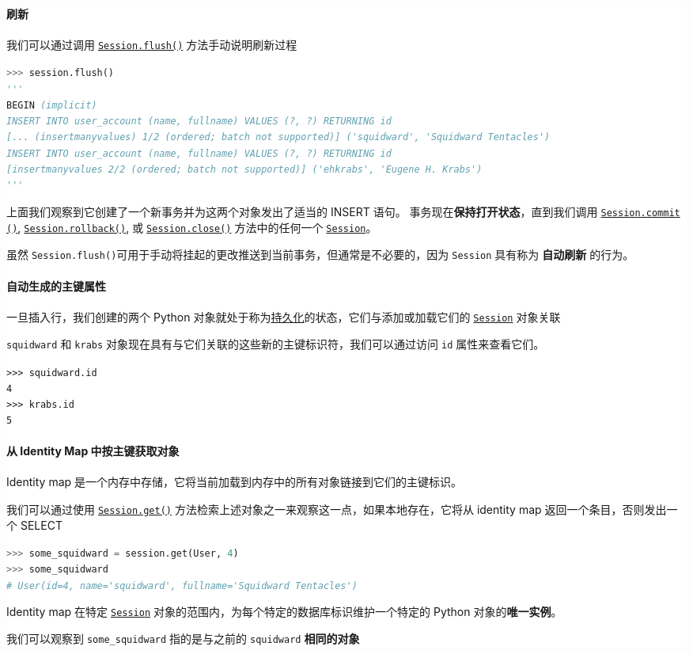 #### 刷新

我们可以通过调用 [`Session.flush()`](https://docs.sqlalchemy.org.cn/en/20/orm/session_api.html#sqlalchemy.orm.Session.flush) 方法手动说明刷新过程

```python
>>> session.flush()
'''
BEGIN (implicit)
INSERT INTO user_account (name, fullname) VALUES (?, ?) RETURNING id
[... (insertmanyvalues) 1/2 (ordered; batch not supported)] ('squidward', 'Squidward Tentacles')
INSERT INTO user_account (name, fullname) VALUES (?, ?) RETURNING id
[insertmanyvalues 2/2 (ordered; batch not supported)] ('ehkrabs', 'Eugene H. Krabs')
'''
```

上面我们观察到它创建了一个新事务并为这两个对象发出了适当的 INSERT 语句。 事务现在**保持打开状态**，直到我们调用 [`Session.commit()`](https://docs.sqlalchemy.org.cn/en/20/orm/session_api.html#sqlalchemy.orm.Session.commit), [`Session.rollback()`](https://docs.sqlalchemy.org.cn/en/20/orm/session_api.html#sqlalchemy.orm.Session.rollback), 或 [`Session.close()`](https://docs.sqlalchemy.org.cn/en/20/orm/session_api.html#sqlalchemy.orm.Session.close) 方法中的任何一个 [`Session`](https://docs.sqlalchemy.org.cn/en/20/orm/session_api.html#sqlalchemy.orm.Session)。

虽然 `Session.flush()`可用于手动将挂起的更改推送到当前事务，但通常是不必要的，因为 `Session` 具有称为 **自动刷新** 的行为。

#### 自动生成的主键属性

一旦插入行，我们创建的两个 Python 对象就处于称为[持久化](https://docs.sqlalchemy.org.cn/en/20/glossary.html#term-persistent)的状态，它们与添加或加载它们的 [`Session`](https://docs.sqlalchemy.org.cn/en/20/orm/session_api.html#sqlalchemy.orm.Session) 对象关联

`squidward` 和 `krabs` 对象现在具有与它们关联的这些新的主键标识符，我们可以通过访问 `id` 属性来查看它们。

```
>>> squidward.id
4
>>> krabs.id
5
```

#### 从 Identity Map 中按主键获取对象

Identity map 是一个内存中存储，它将当前加载到内存中的所有对象链接到它们的主键标识。 

我们可以通过使用 [`Session.get()`](https://docs.sqlalchemy.org.cn/en/20/orm/session_api.html#sqlalchemy.orm.Session.get) 方法检索上述对象之一来观察这一点，如果本地存在，它将从 identity map 返回一个条目，否则发出一个 SELECT

```python
>>> some_squidward = session.get(User, 4)
>>> some_squidward
# User(id=4, name='squidward', fullname='Squidward Tentacles')
```

Identity map 在特定 [`Session`](https://docs.sqlalchemy.org.cn/en/20/orm/session_api.html#sqlalchemy.orm.Session) 对象的范围内，为每个特定的数据库标识维护一个特定的 Python 对象的**唯一实例**。

 我们可以观察到 `some_squidward` 指的是与之前的 `squidward` **相同的对象**
